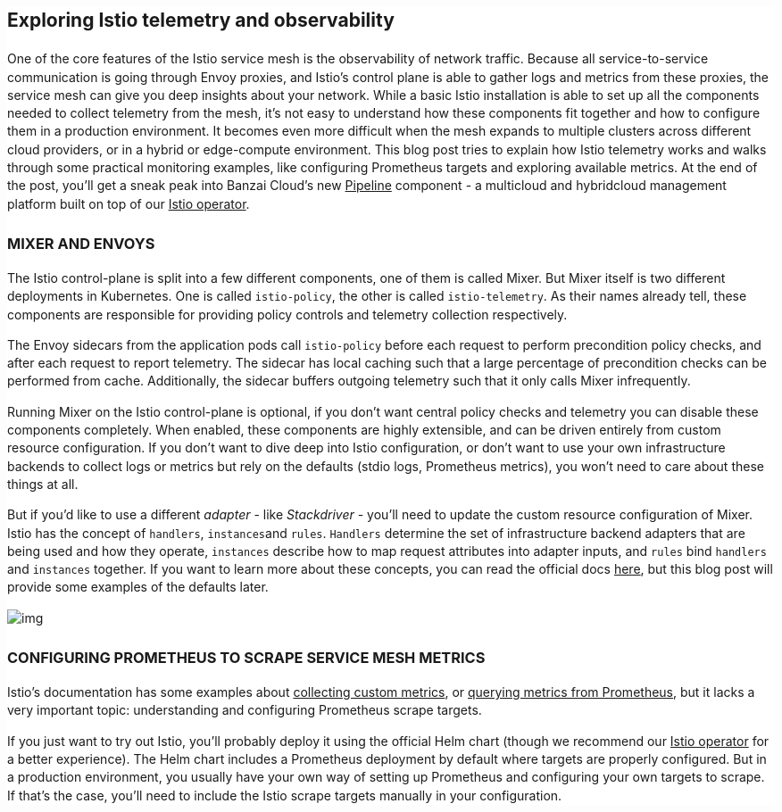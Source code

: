 ## Exploring Istio telemetry and observability

One of the core features of the Istio service mesh is the observability of network traffic. Because all service-to-service communication is going through Envoy proxies, and Istio’s control plane is able to gather logs and metrics from these proxies, the service mesh can give you deep insights about your network. While a basic Istio installation is able to set up all the components needed to collect telemetry from the mesh, it’s not easy to understand how these components fit together and how to configure them in a production environment. It becomes even more difficult when the mesh expands to multiple clusters across different cloud providers, or in a hybrid or edge-compute environment. This blog post tries to explain how Istio telemetry works and walks through some practical monitoring examples, like configuring Prometheus targets and exploring available metrics. At the end of the post, you’ll get a sneak peak into Banzai Cloud’s new [Pipeline](https://github.com/banzaicloud/pipeline) component - a multicloud and hybridcloud management platform built on top of our [Istio operator](https://github.com/banzaicloud/istio-operator).

### MIXER AND ENVOYS

The Istio control-plane is split into a few different components, one of them is called Mixer. But Mixer itself is two different deployments in Kubernetes. One is called `istio-policy`, the other is called `istio-telemetry`. As their names already tell, these components are responsible for providing policy controls and telemetry collection respectively.

The Envoy sidecars from the application pods call `istio-policy` before each request to perform precondition policy checks, and after each request to report telemetry. The sidecar has local caching such that a large percentage of precondition checks can be performed from cache. Additionally, the sidecar buffers outgoing telemetry such that it only calls Mixer infrequently.

Running Mixer on the Istio control-plane is optional, if you don’t want central policy checks and telemetry you can disable these components completely. When enabled, these components are highly extensible, and can be driven entirely from custom resource configuration. If you don’t want to dive deep into Istio configuration, or don’t want to use your own infrastructure backends to collect logs or metrics but rely on the defaults (stdio logs, Prometheus metrics), you won’t need to care about these things at all.

But if you’d like to use a different *adapter* - like *Stackdriver* - you’ll need to update the custom resource configuration of Mixer. Istio has the concept of `handlers`, `instances`and `rules`. `Handlers` determine the set of infrastructure backend adapters that are being used and how they operate, `instances` describe how to map request attributes into adapter inputs, and `rules` bind `handlers` and `instances` together. If you want to learn more about these concepts, you can read the official docs [here](https://istio.io/docs/concepts/policies-and-telemetry/#configuration-model), but this blog post will provide some examples of the defaults later.

![img](https://banzaicloud.com/img/blog/istio/istio-telemetry.png)

### CONFIGURING PROMETHEUS TO SCRAPE SERVICE MESH METRICS

Istio’s documentation has some examples about [collecting custom metrics](https://istio.io/docs/tasks/telemetry/metrics/collecting-metrics/), or [querying metrics from Prometheus](https://istio.io/docs/tasks/telemetry/metrics/querying-metrics/), but it lacks a very important topic: understanding and configuring Prometheus scrape targets.

If you just want to try out Istio, you’ll probably deploy it using the official Helm chart (though we recommend our [Istio operator](https://github.com/banzaicloud/istio-operator) for a better experience). The Helm chart includes a Prometheus deployment by default where targets are properly configured. But in a production environment, you usually have your own way of setting up Prometheus and configuring your own targets to scrape. If that’s the case, you’ll need to include the Istio scrape targets manually in your configuration.
